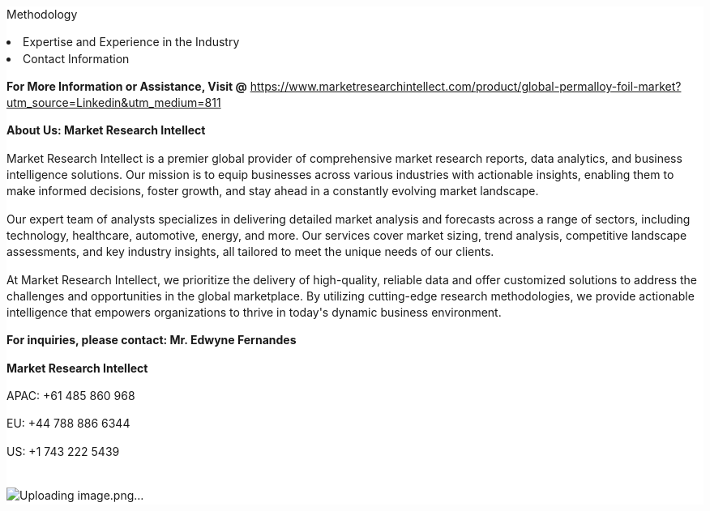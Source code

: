 Methodology</li><li>Expertise and Experience in the Industry</li><li>Contact Information</li></ul></div><div class="article-main__content" data-test-id="publishing-text-block"><p><span class="font-[700]"><strong>For More Information or Assistance, Visit @</strong>&nbsp;<a href="https://www.marketresearchintellect.com/product/global-permalloy-foil-market?utm_source=Linkedin&utm_medium=811">https://www.marketresearchintellect.com/product/global-permalloy-foil-market?utm_source=Linkedin&utm_medium=811</a></span></p><p><strong>About Us: Market Research Intellect</strong></p><p>Market Research Intellect is a premier global provider of comprehensive market research reports, data analytics, and business intelligence solutions. Our mission is to equip businesses across various industries with actionable insights, enabling them to make informed decisions, foster growth, and stay ahead in a constantly evolving market landscape.</p><p>Our expert team of analysts specializes in delivering detailed market analysis and forecasts across a range of sectors, including technology, healthcare, automotive, energy, and more. Our services cover market sizing, trend analysis, competitive landscape assessments, and key industry insights, all tailored to meet the unique needs of our clients.</p><p>At Market Research Intellect, we prioritize the delivery of high-quality, reliable data and offer customized solutions to address the challenges and opportunities in the global marketplace. By utilizing cutting-edge research methodologies, we provide actionable intelligence that empowers organizations to thrive in today's dynamic business environment.</p><p><strong>For inquiries, please contact: Mr. Edwyne Fernandes</strong></p><p><strong>Market Research Intellect</strong></p><p>APAC: +61 485 860 968</p><p>EU: +44 788 886 6344</p><p>US: +1 743 222 5439</p></div><div class="article-main__content" data-test-id="publishing-text-block">&nbsp;</div>
![Uploading image.png…]()
